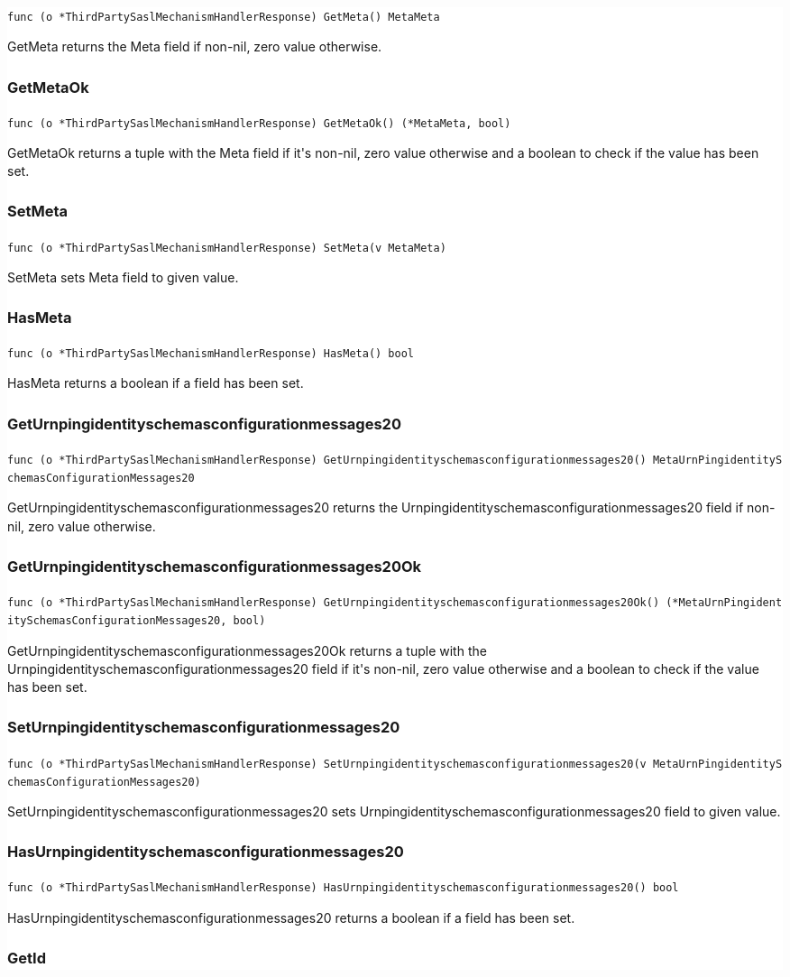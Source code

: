 `func (o *ThirdPartySaslMechanismHandlerResponse) GetMeta() MetaMeta`

GetMeta returns the Meta field if non-nil, zero value otherwise.

### GetMetaOk

`func (o *ThirdPartySaslMechanismHandlerResponse) GetMetaOk() (*MetaMeta, bool)`

GetMetaOk returns a tuple with the Meta field if it's non-nil, zero value otherwise
and a boolean to check if the value has been set.

### SetMeta

`func (o *ThirdPartySaslMechanismHandlerResponse) SetMeta(v MetaMeta)`

SetMeta sets Meta field to given value.

### HasMeta

`func (o *ThirdPartySaslMechanismHandlerResponse) HasMeta() bool`

HasMeta returns a boolean if a field has been set.

### GetUrnpingidentityschemasconfigurationmessages20

`func (o *ThirdPartySaslMechanismHandlerResponse) GetUrnpingidentityschemasconfigurationmessages20() MetaUrnPingidentitySchemasConfigurationMessages20`

GetUrnpingidentityschemasconfigurationmessages20 returns the Urnpingidentityschemasconfigurationmessages20 field if non-nil, zero value otherwise.

### GetUrnpingidentityschemasconfigurationmessages20Ok

`func (o *ThirdPartySaslMechanismHandlerResponse) GetUrnpingidentityschemasconfigurationmessages20Ok() (*MetaUrnPingidentitySchemasConfigurationMessages20, bool)`

GetUrnpingidentityschemasconfigurationmessages20Ok returns a tuple with the Urnpingidentityschemasconfigurationmessages20 field if it's non-nil, zero value otherwise
and a boolean to check if the value has been set.

### SetUrnpingidentityschemasconfigurationmessages20

`func (o *ThirdPartySaslMechanismHandlerResponse) SetUrnpingidentityschemasconfigurationmessages20(v MetaUrnPingidentitySchemasConfigurationMessages20)`

SetUrnpingidentityschemasconfigurationmessages20 sets Urnpingidentityschemasconfigurationmessages20 field to given value.

### HasUrnpingidentityschemasconfigurationmessages20

`func (o *ThirdPartySaslMechanismHandlerResponse) HasUrnpingidentityschemasconfigurationmessages20() bool`

HasUrnpingidentityschemasconfigurationmessages20 returns a boolean if a field has been set.

### GetId
